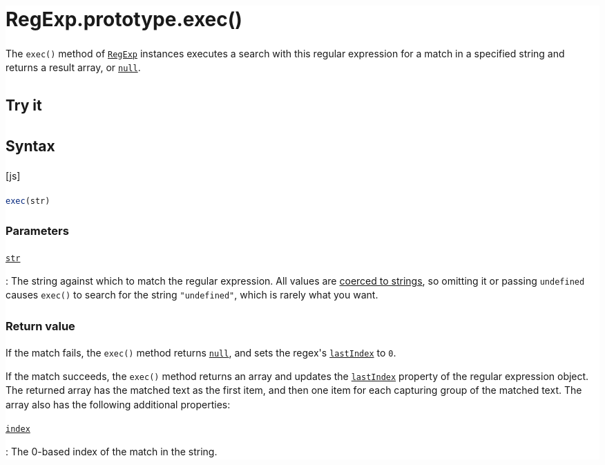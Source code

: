 RegExp.prototype.exec()
=======================

 
The `exec()` method of [`RegExp`](../regexp) instances executes a search
with this regular expression for a match in a specified string and
returns a result array, or [`null`](../../operators/null).


 
Try it 
------

 



 
Syntax
------

 
 
 
[js]


```js
exec(str)
```




 
### Parameters

 

[`str`](#str)

:   The string against which to match the regular expression. All values
    are [coerced to strings](../string#string_coercion), so omitting it
    or passing `undefined` causes `exec()` to search for the string
    `"undefined"`, which is rarely what you want.



 
### Return value 

 
If the match fails, the `exec()` method returns
[`null`](../../operators/null), and sets the regex\'s
[`lastIndex`](lastindex) to `0`.

If the match succeeds, the `exec()` method returns an array and updates
the [`lastIndex`](lastindex) property of the regular expression object.
The returned array has the matched text as the first item, and then one
item for each capturing group of the matched text. The array also has
the following additional properties:

[`index`](#index)

:   The 0-based index of the match in the string.
